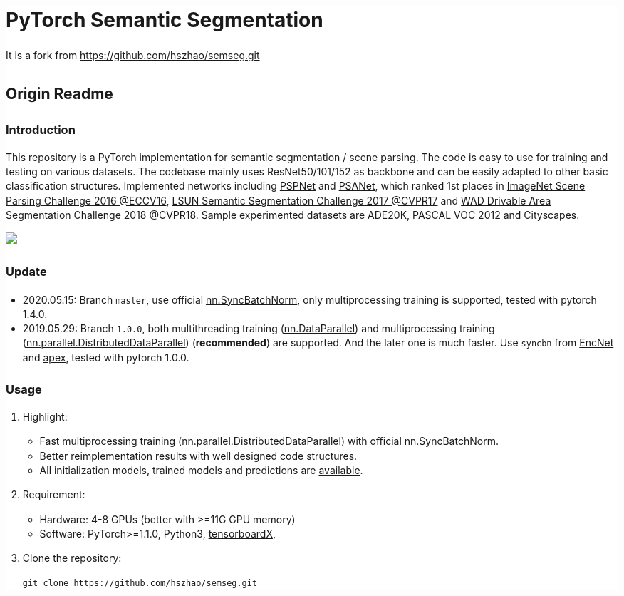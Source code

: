 # PyTorch Semantic Segmentation

It is a fork from https://github.com/hszhao/semseg.git 

## Origin Readme

### Introduction

This repository is a PyTorch implementation for semantic segmentation / scene parsing. The code is easy to use for training and testing on various datasets. The codebase mainly uses ResNet50/101/152 as backbone and can be easily adapted to other basic classification structures. Implemented networks including [PSPNet](https://hszhao.github.io/projects/pspnet) and [PSANet](https://hszhao.github.io/projects/psanet), which ranked 1st places in [ImageNet Scene Parsing Challenge 2016 @ECCV16](http://image-net.org/challenges/LSVRC/2016/results), [LSUN Semantic Segmentation Challenge 2017 @CVPR17](https://blog.mapillary.com/product/2017/06/13/lsun-challenge.html) and [WAD Drivable Area Segmentation Challenge 2018 @CVPR18](https://bdd-data.berkeley.edu/wad-2018.html). Sample experimented datasets are [ADE20K](http://sceneparsing.csail.mit.edu), [PASCAL VOC 2012](http://host.robots.ox.ac.uk:8080/leaderboard/displaylb.php?challengeid=11&compid=6) and [Cityscapes](https://www.cityscapes-dataset.com).

<img src="./figure/pspnet.png" width="900"/>

### Update

- 2020.05.15: Branch `master`, use official [nn.SyncBatchNorm](https://pytorch.org/docs/master/nn.html#torch.nn.SyncBatchNorm), only multiprocessing training is supported, tested with pytorch 1.4.0.
- 2019.05.29: Branch `1.0.0`, both multithreading training ([nn.DataParallel](https://pytorch.org/docs/stable/nn.html#dataparallel)) and multiprocessing training ([nn.parallel.DistributedDataParallel](https://pytorch.org/docs/stable/_modules/torch/nn/parallel/distributed.html)) (**recommended**) are supported. And the later one is much faster. Use `syncbn` from [EncNet](https://github.com/zhanghang1989/PyTorch-Encoding) and [apex](https://github.com/NVIDIA/apex), tested with pytorch 1.0.0.

### Usage

1. Highlight:

   - Fast multiprocessing training ([nn.parallel.DistributedDataParallel](https://pytorch.org/docs/stable/_modules/torch/nn/parallel/distributed.html)) with official [nn.SyncBatchNorm](https://pytorch.org/docs/master/nn.html#torch.nn.SyncBatchNorm).
   - Better reimplementation results with well designed code structures.
   - All initialization models, trained models and predictions are [available](https://drive.google.com/open?id=15wx9vOM0euyizq-M1uINgN0_wjVRf9J3).

2. Requirement:

   - Hardware: 4-8 GPUs (better with >=11G GPU memory)
   - Software: PyTorch>=1.1.0, Python3, [tensorboardX](https://github.com/lanpa/tensorboardX), 

3. Clone the repository:

   ```shell
   git clone https://github.com/hszhao/semseg.git
   ```
